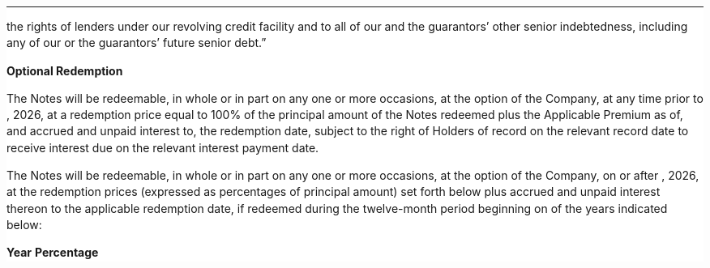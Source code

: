 
-----

the rights of lenders under our revolving credit facility and to all of our and the guarantors’ other senior
indebtedness, including any of our or the guarantors’ future senior debt.”

**Optional Redemption**

The Notes will be redeemable, in whole or in part on any one or more occasions, at the option of the
Company, at any time prior to      , 2026, at a redemption price equal to 100% of the principal amount
of the Notes redeemed plus the Applicable Premium as of, and accrued and unpaid interest to, the
redemption date, subject to the right of Holders of record on the relevant record date to receive interest
due on the relevant interest payment date.

The Notes will be redeemable, in whole or in part on any one or more occasions, at the option of the
Company, on or after      , 2026, at the redemption prices (expressed as percentages of principal
amount) set forth below plus accrued and unpaid interest thereon to the applicable redemption date, if
redeemed during the twelve-month period beginning on          of the years indicated below:

**Year** **Percentage**
